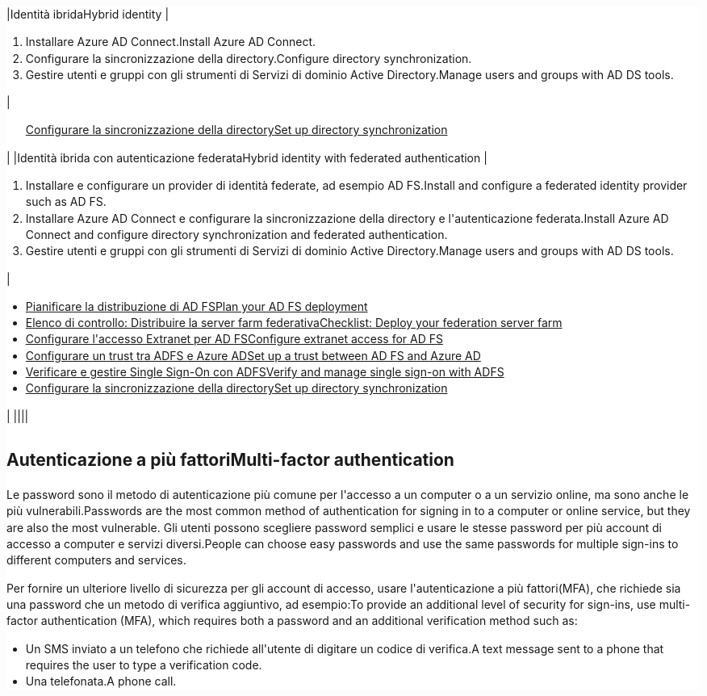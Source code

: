 |<span data-ttu-id="62f29-133">Identità ibrida</span><span class="sxs-lookup"><span data-stu-id="62f29-133">Hybrid identity</span></span>     |<ol type="1"><li><span data-ttu-id="62f29-134">Installare Azure AD Connect.</span><span class="sxs-lookup"><span data-stu-id="62f29-134">Install Azure AD Connect.</span></span></li><li><span data-ttu-id="62f29-135">Configurare la sincronizzazione della directory.</span><span class="sxs-lookup"><span data-stu-id="62f29-135">Configure directory synchronization.</span></span></li><li><span data-ttu-id="62f29-136">Gestire utenti e gruppi con gli strumenti di Servizi di dominio Active Directory.</span><span class="sxs-lookup"><span data-stu-id="62f29-136">Manage users and groups with AD DS tools.</span></span></li></ol> |<ul style="list-style-type:none"><li>[<span data-ttu-id="62f29-137">Configurare la sincronizzazione della directory</span><span class="sxs-lookup"><span data-stu-id="62f29-137">Set up directory synchronization</span></span>](/microsoft-365/enterprise/set-up-directory-synchronization)</li></ul> |
|<span data-ttu-id="62f29-138">Identità ibrida con autenticazione federata</span><span class="sxs-lookup"><span data-stu-id="62f29-138">Hybrid identity with federated authentication</span></span>    |<ol type="1"><li><span data-ttu-id="62f29-139">Installare e configurare un provider di identità federate, ad esempio AD FS.</span><span class="sxs-lookup"><span data-stu-id="62f29-139">Install and configure a federated identity provider such as AD FS.</span></span></li><li><span data-ttu-id="62f29-140">Installare Azure AD Connect e configurare la sincronizzazione della directory e l'autenticazione federata.</span><span class="sxs-lookup"><span data-stu-id="62f29-140">Install Azure AD Connect and configure directory synchronization and federated authentication.</span></span></li><li><span data-ttu-id="62f29-141">Gestire utenti e gruppi con gli strumenti di Servizi di dominio Active Directory.</span><span class="sxs-lookup"><span data-stu-id="62f29-141">Manage users and groups with AD DS tools.</span></span></li></ol> |<ul><li><span data-ttu-id="62f29-142">[Pianificare la distribuzione di AD FS](/previous-versions/azure/azure-services/dn151324(v=azure.100))</span><span class="sxs-lookup"><span data-stu-id="62f29-142">[Plan your AD FS deployment](/previous-versions/azure/azure-services/dn151324(v=azure.100))</span></span></li><li><span data-ttu-id="62f29-143">[Elenco di controllo: Distribuire la server farm federativa](/previous-versions/azure/azure-services/dn528856(v=azure.100))</span><span class="sxs-lookup"><span data-stu-id="62f29-143">[Checklist: Deploy your federation server farm](/previous-versions/azure/azure-services/dn528856(v=azure.100))</span></span></li><li><span data-ttu-id="62f29-144">[Configurare l'accesso Extranet per AD FS](/previous-versions/azure/azure-services/dn528859(v=azure.100))</span><span class="sxs-lookup"><span data-stu-id="62f29-144">[Configure extranet access for AD FS](/previous-versions/azure/azure-services/dn528859(v=azure.100))</span></span></li><li><span data-ttu-id="62f29-145">[Configurare un trust tra ADFS e Azure AD](/previous-versions/azure/azure-services/jj205461(v=azure.100))</span><span class="sxs-lookup"><span data-stu-id="62f29-145">[Set up a trust between AD FS and Azure AD](/previous-versions/azure/azure-services/jj205461(v=azure.100))</span></span></li><li><span data-ttu-id="62f29-146">[Verificare e gestire Single Sign-On con ADFS](/previous-versions/azure/azure-services/jj151809(v=azure.100))</span><span class="sxs-lookup"><span data-stu-id="62f29-146">[Verify and manage single sign-on with ADFS](/previous-versions/azure/azure-services/jj151809(v=azure.100))</span></span></li><li>[<span data-ttu-id="62f29-147">Configurare la sincronizzazione della directory</span><span class="sxs-lookup"><span data-stu-id="62f29-147">Set up directory synchronization</span></span>](/microsoft-365/enterprise/set-up-directory-synchronization)</li></ul> |
||||

## <a name="multi-factor-authentication"></a><span data-ttu-id="62f29-148">Autenticazione a più fattori</span><span class="sxs-lookup"><span data-stu-id="62f29-148">Multi-factor authentication</span></span>

<span data-ttu-id="62f29-149">Le password sono il metodo di autenticazione più comune per l'accesso a un computer o a un servizio online, ma sono anche le più vulnerabili.</span><span class="sxs-lookup"><span data-stu-id="62f29-149">Passwords are the most common method of authentication for signing in to a computer or online service, but they are also the most vulnerable.</span></span> <span data-ttu-id="62f29-150">Gli utenti possono scegliere password semplici e usare le stesse password per più account di accesso a computer e servizi diversi.</span><span class="sxs-lookup"><span data-stu-id="62f29-150">People can choose easy passwords and use the same passwords for multiple sign-ins to different computers and services.</span></span> 

<span data-ttu-id="62f29-151">Per fornire un ulteriore livello di sicurezza per gli account di accesso, usare l'autenticazione a più fattori(MFA), che richiede sia una password che un metodo di verifica aggiuntivo, ad esempio:</span><span class="sxs-lookup"><span data-stu-id="62f29-151">To provide an additional level of security for sign-ins, use multi-factor authentication (MFA), which requires both a password and an additional verification method such as:</span></span>

- <span data-ttu-id="62f29-152">Un SMS inviato a un telefono che richiede all'utente di digitare un codice di verifica.</span><span class="sxs-lookup"><span data-stu-id="62f29-152">A text message sent to a phone that requires the user to type a verification code.</span></span>
- <span data-ttu-id="62f29-153">Una telefonata.</span><span class="sxs-lookup"><span data-stu-id="62f29-153">A phone call.</span></span>